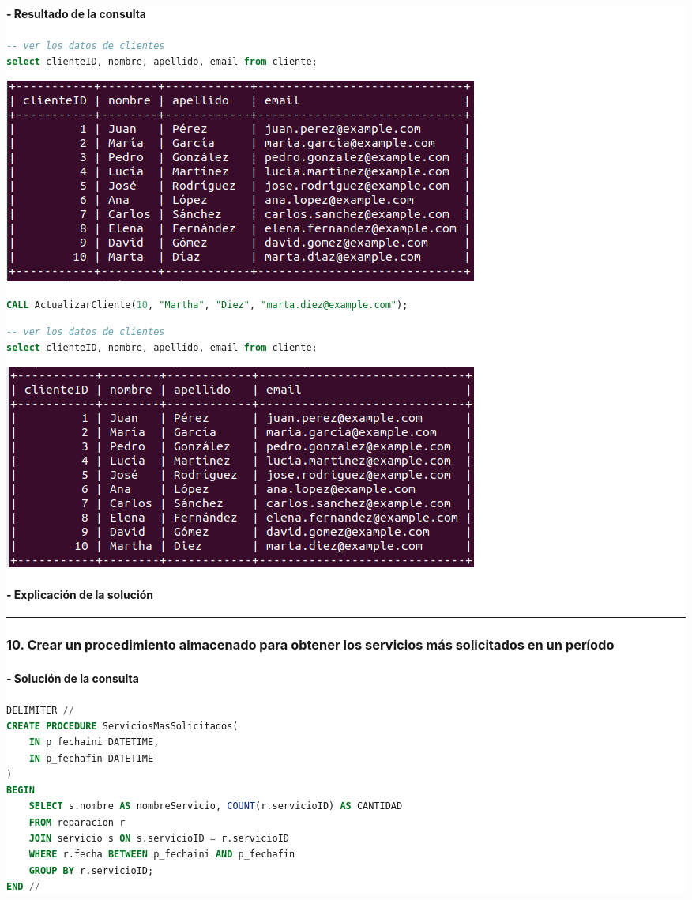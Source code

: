 #### - Resultado de la consulta
```sql
-- ver los datos de clientes
select clienteID, nombre, apellido, email from cliente;
```
![alt text](img/image-27.png)

```sql
CALL ActualizarCliente(10, "Martha", "Diez", "marta.diez@example.com");
```

```sql
-- ver los datos de clientes
select clienteID, nombre, apellido, email from cliente;
```
![alt text](img/image-28.png)

#### - Explicación de la solución


---

### 10. Crear un procedimiento almacenado para obtener los servicios más solicitados en un período

#### - Solución de la consulta
```sql
DELIMITER //
CREATE PROCEDURE ServiciosMasSolicitados(
    IN p_fechaini DATETIME,
    IN p_fechafin DATETIME
)
BEGIN
    SELECT s.nombre AS nombreServicio, COUNT(r.servicioID) AS CANTIDAD
    FROM reparacion r
    JOIN servicio s ON s.servicioID = r.servicioID
    WHERE r.fecha BETWEEN p_fechaini AND p_fechafin
    GROUP BY r.servicioID;
END //
```